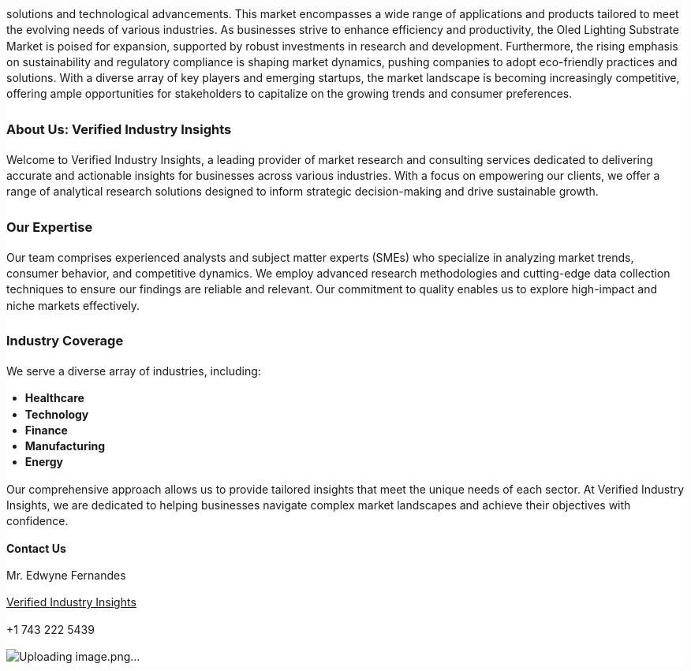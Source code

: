 solutions and technological advancements. This market encompasses a wide range of applications and products tailored to meet the evolving needs of various industries. As businesses strive to enhance efficiency and productivity, the Oled Lighting Substrate Market is poised for expansion, supported by robust investments in research and development. Furthermore, the rising emphasis on sustainability and regulatory compliance is shaping market dynamics, pushing companies to adopt eco-friendly practices and solutions. With a diverse array of key players and emerging startups, the market landscape is becoming increasingly competitive, offering ample opportunities for stakeholders to capitalize on the growing trends and consumer preferences.</p><h3>About Us: Verified Industry Insights</h3><p>Welcome to Verified Industry Insights, a leading provider of market research and consulting services dedicated to delivering accurate and actionable insights for businesses across various industries. With a focus on empowering our clients, we offer a range of analytical research solutions designed to inform strategic decision-making and drive sustainable growth.</p><h3>Our Expertise</h3><p>Our team comprises experienced analysts and subject matter experts (SMEs) who specialize in analyzing market trends, consumer behavior, and competitive dynamics. We employ advanced research methodologies and cutting-edge data collection techniques to ensure our findings are reliable and relevant. Our commitment to quality enables us to explore high-impact and niche markets effectively.</p><h3>Industry Coverage</h3><p>We serve a diverse array of industries, including:</p><ul><li><strong>Healthcare</strong></li><li><strong>Technology</strong></li><li><strong>Finance</strong></li><li><strong>Manufacturing</strong></li><li><strong>Energy</strong></li></ul><p>Our comprehensive approach allows us to provide tailored insights that meet the unique needs of each sector. At Verified Industry Insights, we are dedicated to helping businesses navigate complex market landscapes and achieve their objectives with confidence.</p><p><strong>Contact Us</strong></p><p>Mr. Edwyne Fernandes</p><p><a href="https://www.verifiedindustryinsights.com/">Verified Industry Insights</a></p><p>+1 743 222 5439</p>
![Uploading image.png…]()
